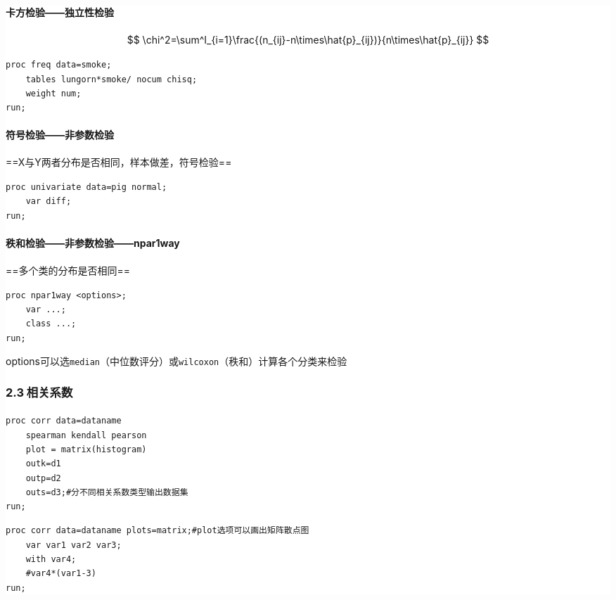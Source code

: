 #### 卡方检验——独立性检验

$$
\chi^2=\sum^I_{i=1}\frac{(n_{ij}-n\times\hat{p}_{ij})}{n\times\hat{p}_{ij}}
$$

```sas
proc freq data=smoke;
	tables lungorn*smoke/ nocum chisq;
	weight num;
run;
```

#### 符号检验——非参数检验

==X与Y两者分布是否相同，样本做差，符号检验==

```sas
proc univariate data=pig normal;
	var diff;
run;
```

#### 秩和检验——非参数检验——npar1way

==多个类的分布是否相同==

```sas
proc npar1way <options>;
	var ...;
	class ...;
run;
```

options可以选`median`（中位数评分）或`wilcoxon`（秩和）计算各个分类来检验



### 2.3 相关系数

```sas
proc corr data=dataname 
	spearman kendall pearson
	plot = matrix(histogram)
	outk=d1
	outp=d2
	outs=d3;#分不同相关系数类型输出数据集
run;
```

```sas
proc corr data=dataname plots=matrix;#plot选项可以画出矩阵散点图
	var var1 var2 var3;
	with var4;
	#var4*(var1-3)
run;
```
